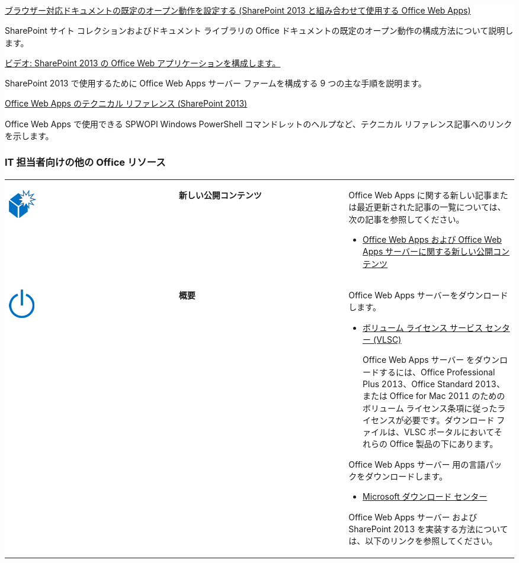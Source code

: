 </tr>
<tr class="odd">
<td><p><a href="set-the-default-open-behavior-for-browser-enabled-documents-office-web-apps-when-used-with-sharepoint-2013.md">ブラウザー対応ドキュメントの既定のオープン動作を設定する (SharePoint 2013 と組み合わせて使用する Office Web Apps)</a></p></td>
<td><p>SharePoint サイト コレクションおよびドキュメント ライブラリの Office ドキュメントの既定のオープン動作の構成方法について説明します。</p></td>
</tr>
<tr class="even">
<td><p><a href="video-configure-office-web-apps-for-sharepoint-2013.md">ビデオ: SharePoint 2013 の Office Web アプリケーションを構成します。</a></p></td>
<td><p>SharePoint 2013 で使用するために Office Web Apps サーバー ファームを構成する 9 つの主な手順を説明ます。</p></td>
</tr>
<tr class="odd">
<td><p><a href="technical-reference-for-office-web-apps-with-sharepoint-2013.md">Office Web Apps のテクニカル リファレンス (SharePoint 2013)</a></p></td>
<td><p>Office Web Apps で使用できる SPWOPI Windows PowerShell コマンドレットのヘルプなど、テクニカル リファレンス記事へのリンクを示します。</p></td>
</tr>
</tbody>
</table>


### IT 担当者向けの他の Office リソース

<table>
<colgroup>
<col style="width: 33%" />
<col style="width: 33%" />
<col style="width: 33%" />
</colgroup>
<tbody>
<tr class="odd">
<td><p></p>
<img src="images/Ee890080.22cad0f4-303d-4a40-90a3-fa08e69dfdaf(Office.15).png" title="新機能 (ボックス)" alt="新機能 (ボックス)" /></td>
<td><p><strong>新しい公開コンテンツ</strong></p></td>
<td><p>Office Web Apps に関する新しい記事または最近更新された記事の一覧については、次の記事を参照してください。</p>
<ul>
<li><p><a href="https://technet.microsoft.com/ja-jp/library/ff433481(v=office.15)">Office Web Apps および Office Web Apps サーバーに関する新しい公開コンテンツ</a></p></li>
</ul></td>
</tr>
<tr class="even">
<td><p></p>
<img src="images/JJ219456.6b2d6dfa-7dc8-40fb-8335-af68b575f8cb(Office.15).png" title="作業の開始" alt="作業の開始" /></td>
<td><p><strong>概要</strong></p></td>
<td><p>Office Web Apps サーバーをダウンロードします。</p>
<ul>
<li><p><a href="https://go.microsoft.com/fwlink/p/?linkid=25656">ボリューム ライセンス サービス センター (VLSC)</a></p>
<p>Office Web Apps サーバー をダウンロードするには、Office Professional Plus 2013、Office Standard 2013、または Office for Mac 2011 のためのボリューム ライセンス条項に従ったライセンスが必要です。ダウンロード ファイルは、VLSC ポータルにおいてそれらの Office 製品の下にあります。</p></li>
</ul>
<p>Office Web Apps サーバー 用の言語パックをダウンロードします。</p>
<ul>
<li><p><a href="https://go.microsoft.com/fwlink/p/?linkid=26394">Microsoft ダウンロード センター</a></p></li>
</ul>
<p>Office Web Apps サーバー および SharePoint 2013 を実装する方法については、以下のリンクを参照してください。</p>